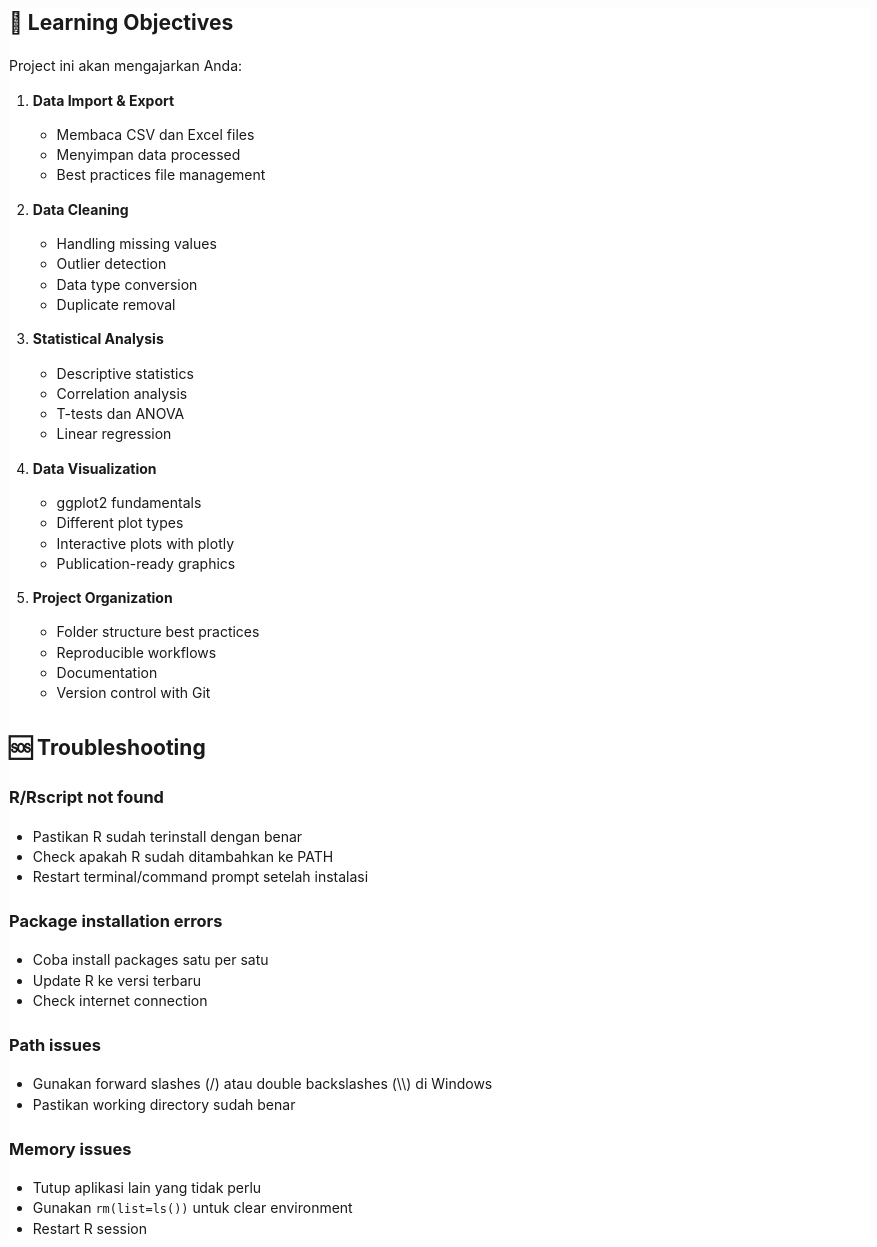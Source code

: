 ## 🎯 Learning Objectives

Project ini akan mengajarkan Anda:

1. **Data Import & Export**
   - Membaca CSV dan Excel files
   - Menyimpan data processed
   - Best practices file management

2. **Data Cleaning**
   - Handling missing values
   - Outlier detection
   - Data type conversion
   - Duplicate removal

3. **Statistical Analysis**
   - Descriptive statistics
   - Correlation analysis
   - T-tests dan ANOVA
   - Linear regression

4. **Data Visualization**
   - ggplot2 fundamentals
   - Different plot types
   - Interactive plots with plotly
   - Publication-ready graphics

5. **Project Organization**
   - Folder structure best practices
   - Reproducible workflows
   - Documentation
   - Version control with Git

## 🆘 Troubleshooting

### R/Rscript not found
- Pastikan R sudah terinstall dengan benar
- Check apakah R sudah ditambahkan ke PATH
- Restart terminal/command prompt setelah instalasi

### Package installation errors
- Coba install packages satu per satu
- Update R ke versi terbaru
- Check internet connection

### Path issues
- Gunakan forward slashes (/) atau double backslashes (\\\\) di Windows
- Pastikan working directory sudah benar

### Memory issues
- Tutup aplikasi lain yang tidak perlu
- Gunakan `rm(list=ls())` untuk clear environment
- Restart R session
